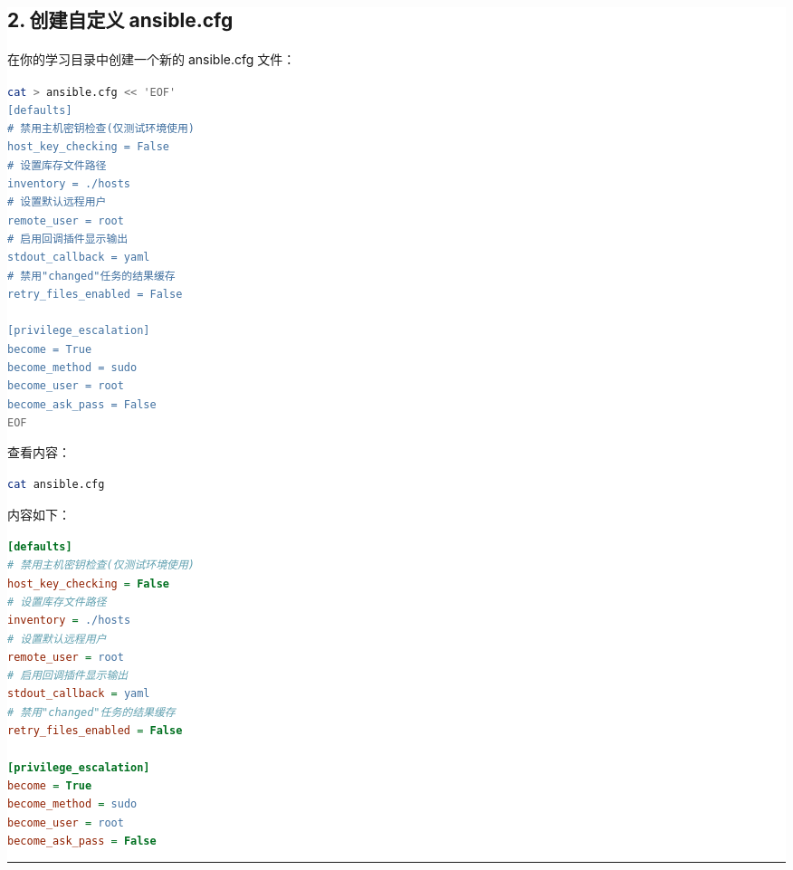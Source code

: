 
## 2. 创建自定义 ansible.cfg

在你的学习目录中创建一个新的 ansible.cfg 文件：

```bash
cat > ansible.cfg << 'EOF'
[defaults]
# 禁用主机密钥检查(仅测试环境使用)
host_key_checking = False
# 设置库存文件路径
inventory = ./hosts
# 设置默认远程用户
remote_user = root
# 启用回调插件显示输出
stdout_callback = yaml
# 禁用"changed"任务的结果缓存
retry_files_enabled = False

[privilege_escalation]
become = True
become_method = sudo
become_user = root
become_ask_pass = False
EOF
```

查看内容：

```bash
cat ansible.cfg
```

内容如下：

```ini
[defaults]
# 禁用主机密钥检查(仅测试环境使用)
host_key_checking = False
# 设置库存文件路径
inventory = ./hosts
# 设置默认远程用户
remote_user = root
# 启用回调插件显示输出
stdout_callback = yaml
# 禁用"changed"任务的结果缓存
retry_files_enabled = False

[privilege_escalation]
become = True
become_method = sudo
become_user = root
become_ask_pass = False
```

---